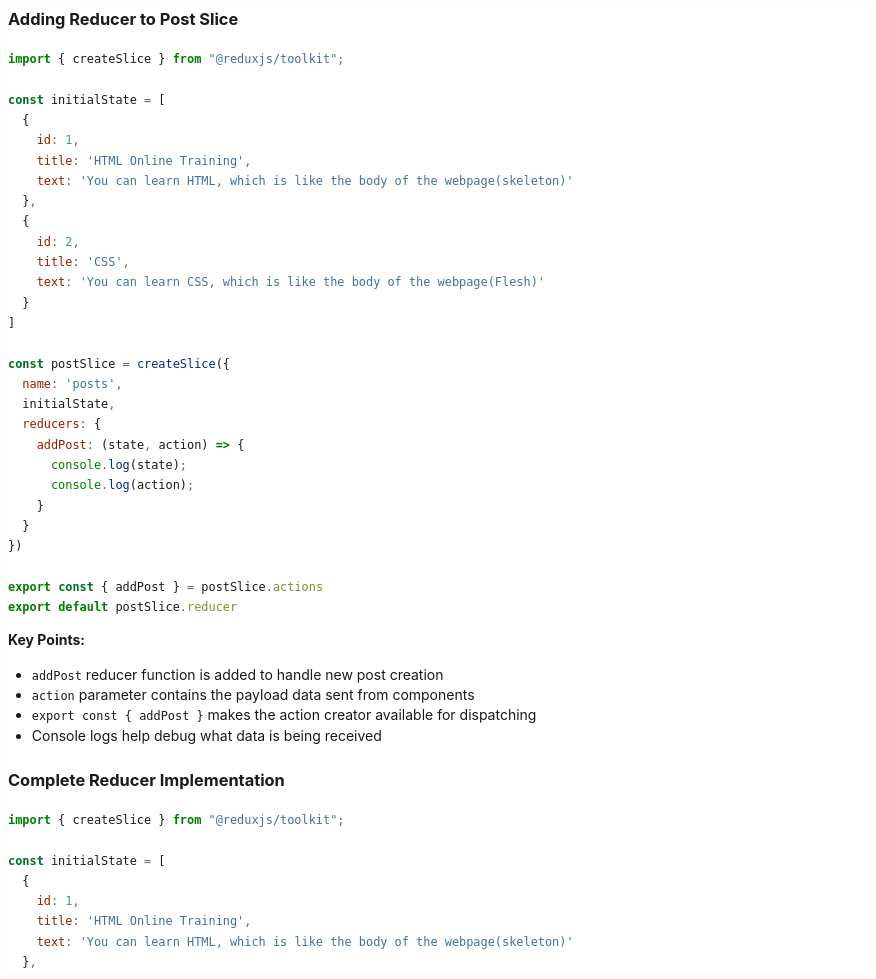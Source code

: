 ### Adding Reducer to Post Slice
```jsx
import { createSlice } from "@reduxjs/toolkit";

const initialState = [
  {
    id: 1,
    title: 'HTML Online Training',
    text: 'You can learn HTML, which is like the body of the webpage(skeleton)'
  },
  {
    id: 2,
    title: 'CSS',
    text: 'You can learn CSS, which is like the body of the webpage(Flesh)'
  }
]

const postSlice = createSlice({
  name: 'posts',
  initialState,
  reducers: {
    addPost: (state, action) => {
      console.log(state);
      console.log(action);
    }
  }
})

export const { addPost } = postSlice.actions
export default postSlice.reducer
```

**Key Points:**
- `addPost` reducer function is added to handle new post creation
- `action` parameter contains the payload data sent from components
- `export const { addPost }` makes the action creator available for dispatching
- Console logs help debug what data is being received

### Complete Reducer Implementation
```jsx
import { createSlice } from "@reduxjs/toolkit";

const initialState = [
  {
    id: 1,
    title: 'HTML Online Training',
    text: 'You can learn HTML, which is like the body of the webpage(skeleton)'
  },
